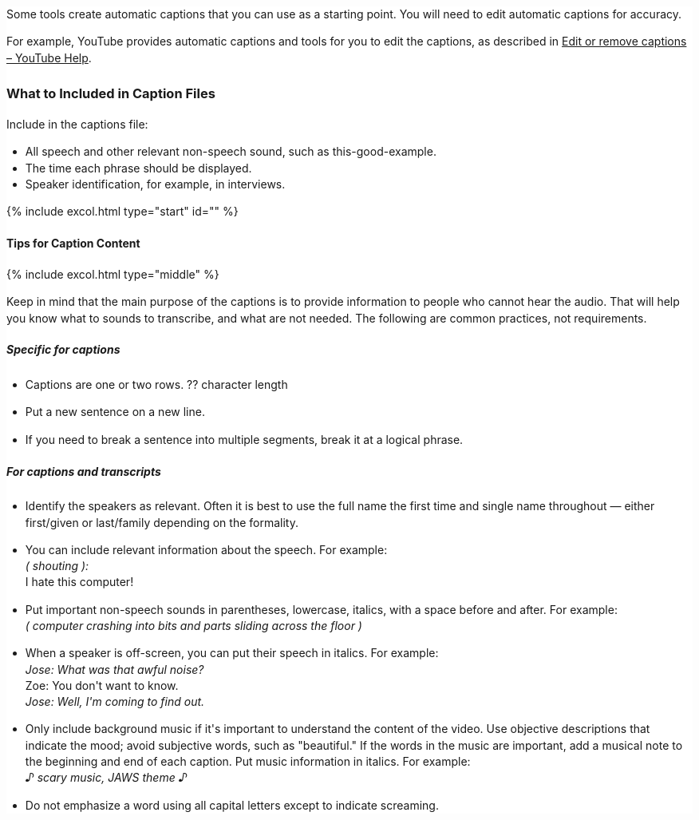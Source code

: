 Some tools create automatic captions that you can use as a starting point. You will need to edit automatic captions for accuracy.

For example, YouTube provides automatic captions and tools for you to edit the captions, as described in [Edit or remove captions – YouTube Help](https://support.google.com/youtube/answer/2734705?hl=en).

### What to Included in Caption Files

Include in the captions file:
* All speech and other relevant non-speech sound, such as this-good-example.
* The time each phrase should be displayed.
* Speaker identification, for example, in interviews.

{% include excol.html type="start" id="" %}

#### Tips for Caption Content

{% include excol.html type="middle" %}

Keep in mind that the main purpose of the captions is to provide information to people who cannot hear the audio. That will help you know what to sounds to transcribe, and what are not needed. The following are common practices, not requirements.

##### Specific for captions

* Captions are one or two rows. ?? character length

* Put a new sentence on a new line.

* If you need to break a sentence into multiple segments, break it at a logical phrase.

##### For captions and transcripts

* Identify the speakers as relevant. Often it is best to use the full name the first time and single name throughout &mdash; either first/given or last/family depending on the formality.

* You can include relevant information about the speech. For example:<br>
	<em>( shouting ):</em><br>
	I hate this computer!

* Put important non-speech sounds in parentheses, lowercase, italics, with a space before and after. For example:<br>
	 <em>( computer crashing into bits and parts sliding across the floor )</em>

* When a speaker is off-screen, you can put their speech in italics. For example:<br>
	<em>Jose: What was that awful noise?</em><br>
	Zoe: You don't want to know.<br>
	<em>Jose: Well, I'm coming to find out.</em>

* Only include background music if it's important to understand the content of the video. Use objective descriptions that indicate the mood; avoid subjective words, such as "beautiful." If the words in the music are important, add a musical note to the beginning and end of each caption. Put music information in italics. For example:<br>
	<em>♪ scary music, JAWS theme ♪</em>

* Do not emphasize a word using all capital letters except to indicate screaming.
